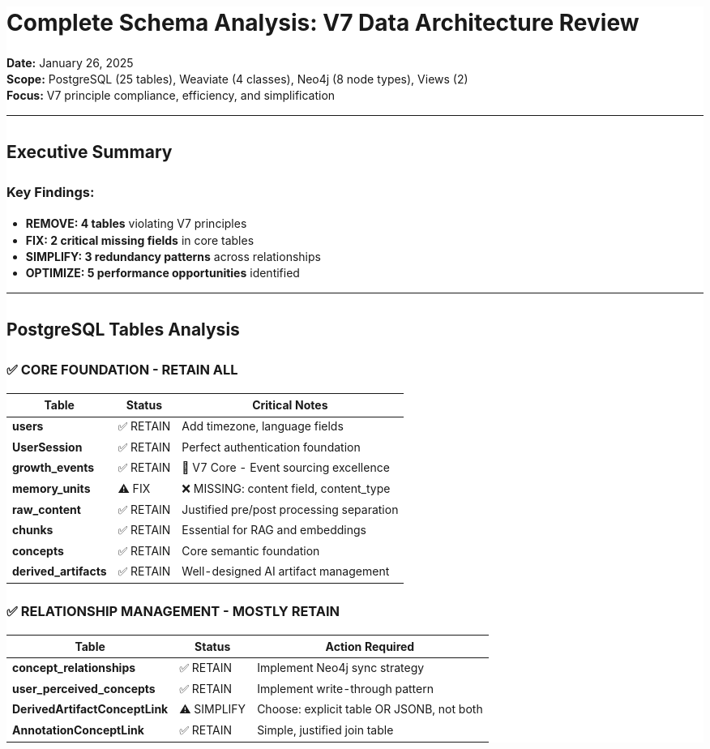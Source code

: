 # Complete Schema Analysis: V7 Data Architecture Review

**Date:** January 26, 2025  
**Scope:** PostgreSQL (25 tables), Weaviate (4 classes), Neo4j (8 node types), Views (2)  
**Focus:** V7 principle compliance, efficiency, and simplification

---

## Executive Summary

### Key Findings:
- **REMOVE: 4 tables** violating V7 principles 
- **FIX: 2 critical missing fields** in core tables
- **SIMPLIFY: 3 redundancy patterns** across relationships
- **OPTIMIZE: 5 performance opportunities** identified

---

## PostgreSQL Tables Analysis

### ✅ **CORE FOUNDATION - RETAIN ALL**

| Table | Status | Critical Notes |
|-------|--------|----------------|
| **users** | ✅ RETAIN | Add timezone, language fields |
| **UserSession** | ✅ RETAIN | Perfect authentication foundation |
| **growth_events** | ✅ RETAIN | 🎯 V7 Core - Event sourcing excellence |
| **memory_units** | ⚠️ FIX | ❌ MISSING: content field, content_type |
| **raw_content** | ✅ RETAIN | Justified pre/post processing separation |
| **chunks** | ✅ RETAIN | Essential for RAG and embeddings |
| **concepts** | ✅ RETAIN | Core semantic foundation |
| **derived_artifacts** | ✅ RETAIN | Well-designed AI artifact management |

### ✅ **RELATIONSHIP MANAGEMENT - MOSTLY RETAIN**

| Table | Status | Action Required |
|-------|--------|-----------------|
| **concept_relationships** | ✅ RETAIN | Implement Neo4j sync strategy |
| **user_perceived_concepts** | ✅ RETAIN | Implement write-through pattern |
| **DerivedArtifactConceptLink** | ⚠️ SIMPLIFY | Choose: explicit table OR JSONB, not both |
| **AnnotationConceptLink** | ✅ RETAIN | Simple, justified join table |
